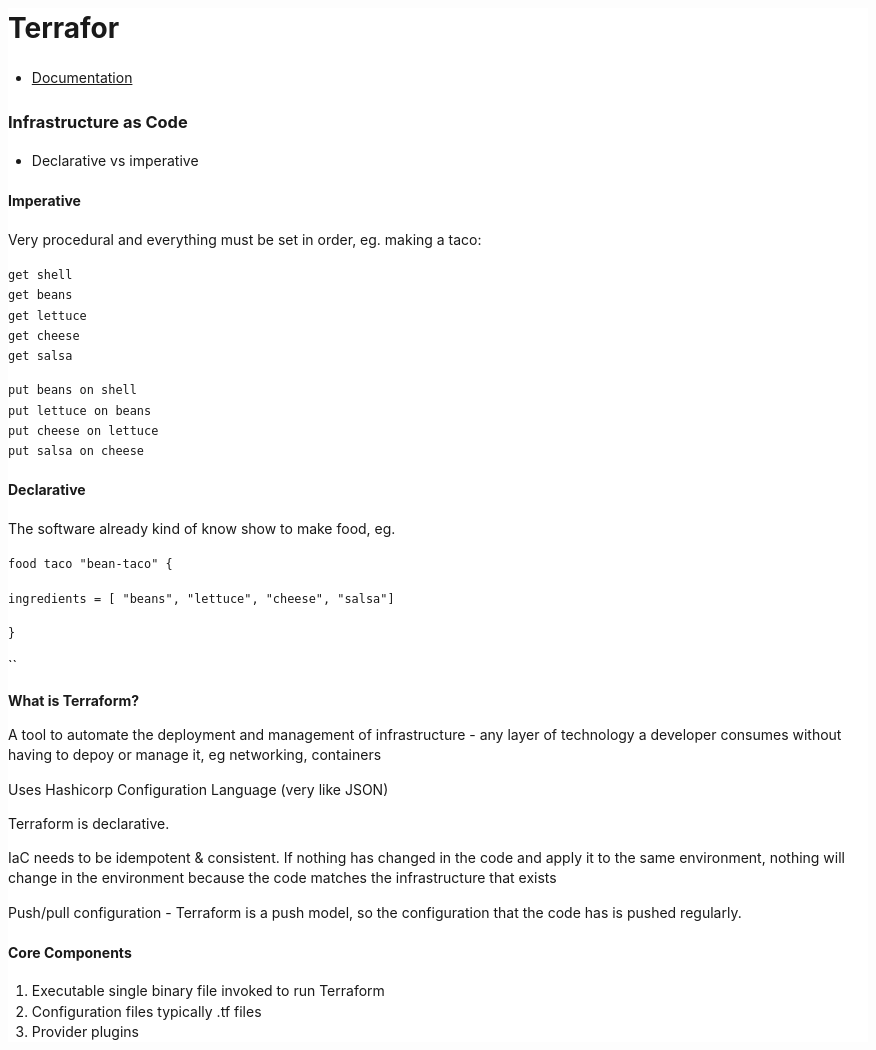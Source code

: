 # Terrafor

* [Documentation](https://registry.terraform.io/)

### Infrastructure as Code

* Declarative vs imperative

#### Imperative &#x20;

Very procedural and everything must be set in order, eg. making a taco:

`get shell` \
`get beans` \
`get lettuce` \
`get cheese` \
`get salsa`

`put beans on shell` \
`put lettuce on beans` \
`put cheese on lettuce` \
`put salsa on cheese`

#### Declarative

The software already kind of know show to make food, eg.

`food taco "bean-taco" {`&#x20;

&#x20;    `ingredients = [ "beans", "lettuce", "cheese", "salsa"]`

`}`

``

**What is Terraform?**&#x20;

A tool to automate the deployment and management of infrastructure - any layer of technology a developer consumes without having to depoy or manage it, eg networking, containers

Uses Hashicorp Configuration Language (very like JSON)

Terraform is declarative.

IaC needs to be idempotent & consistent. If nothing has changed in the code and apply it to the same environment, nothing will change in the environment because the code matches the infrastructure that exists

Push/pull configuration - Terraform is a push model, so the configuration that the code has is pushed regularly.

#### Core Components

1. Executable single binary file invoked to run Terraform
2. Configuration files typically .tf files
3. Provider plugins
